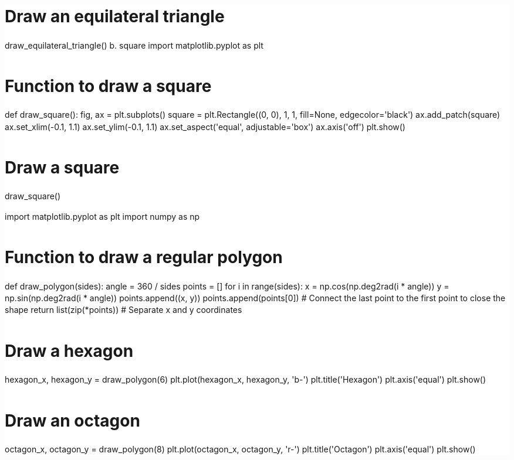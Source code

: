 # Draw an equilateral triangle
draw_equilateral_triangle()
b. square 
import matplotlib.pyplot as plt

# Function to draw a square
def draw_square():
    fig, ax = plt.subplots()
    square = plt.Rectangle((0, 0), 1, 1, fill=None, edgecolor='black')
    ax.add_patch(square)
    ax.set_xlim(-0.1, 1.1)
    ax.set_ylim(-0.1, 1.1)
    ax.set_aspect('equal', adjustable='box')
    ax.axis('off')
    plt.show()

# Draw a square
draw_square()

import matplotlib.pyplot as plt
import numpy as np

# Function to draw a regular polygon
def draw_polygon(sides):
    angle = 360 / sides
    points = []
    for i in range(sides):
        x = np.cos(np.deg2rad(i * angle))
        y = np.sin(np.deg2rad(i * angle))
        points.append((x, y))
    points.append(points[0])  # Connect the last point to the first point to close the shape
    return list(zip(*points))  # Separate x and y coordinates

# Draw a hexagon
hexagon_x, hexagon_y = draw_polygon(6)
plt.plot(hexagon_x, hexagon_y, 'b-')
plt.title('Hexagon')
plt.axis('equal')
plt.show()

# Draw an octagon
octagon_x, octagon_y = draw_polygon(8)
plt.plot(octagon_x, octagon_y, 'r-')
plt.title('Octagon')
plt.axis('equal')
plt.show()
